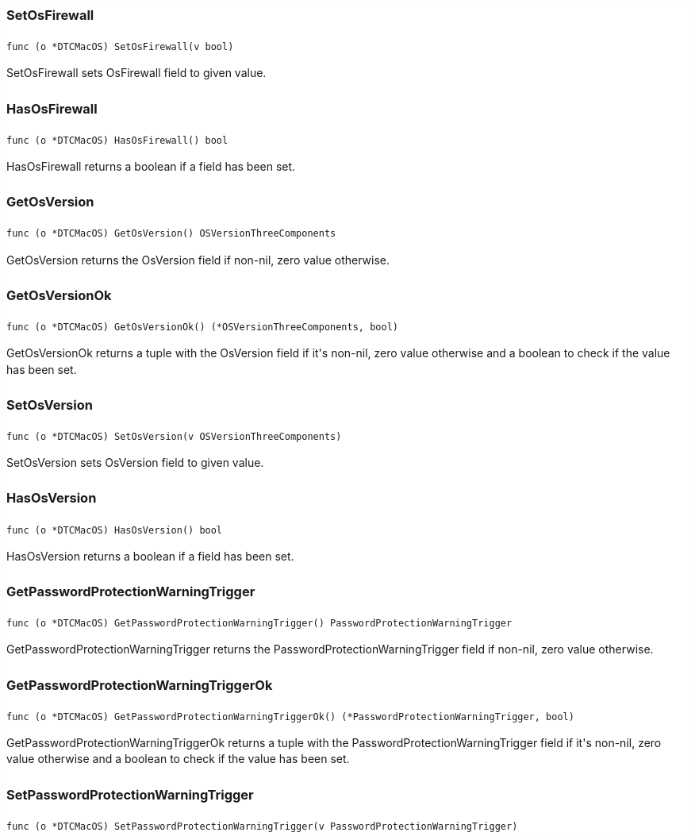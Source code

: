 ### SetOsFirewall

`func (o *DTCMacOS) SetOsFirewall(v bool)`

SetOsFirewall sets OsFirewall field to given value.

### HasOsFirewall

`func (o *DTCMacOS) HasOsFirewall() bool`

HasOsFirewall returns a boolean if a field has been set.

### GetOsVersion

`func (o *DTCMacOS) GetOsVersion() OSVersionThreeComponents`

GetOsVersion returns the OsVersion field if non-nil, zero value otherwise.

### GetOsVersionOk

`func (o *DTCMacOS) GetOsVersionOk() (*OSVersionThreeComponents, bool)`

GetOsVersionOk returns a tuple with the OsVersion field if it's non-nil, zero value otherwise
and a boolean to check if the value has been set.

### SetOsVersion

`func (o *DTCMacOS) SetOsVersion(v OSVersionThreeComponents)`

SetOsVersion sets OsVersion field to given value.

### HasOsVersion

`func (o *DTCMacOS) HasOsVersion() bool`

HasOsVersion returns a boolean if a field has been set.

### GetPasswordProtectionWarningTrigger

`func (o *DTCMacOS) GetPasswordProtectionWarningTrigger() PasswordProtectionWarningTrigger`

GetPasswordProtectionWarningTrigger returns the PasswordProtectionWarningTrigger field if non-nil, zero value otherwise.

### GetPasswordProtectionWarningTriggerOk

`func (o *DTCMacOS) GetPasswordProtectionWarningTriggerOk() (*PasswordProtectionWarningTrigger, bool)`

GetPasswordProtectionWarningTriggerOk returns a tuple with the PasswordProtectionWarningTrigger field if it's non-nil, zero value otherwise
and a boolean to check if the value has been set.

### SetPasswordProtectionWarningTrigger

`func (o *DTCMacOS) SetPasswordProtectionWarningTrigger(v PasswordProtectionWarningTrigger)`
